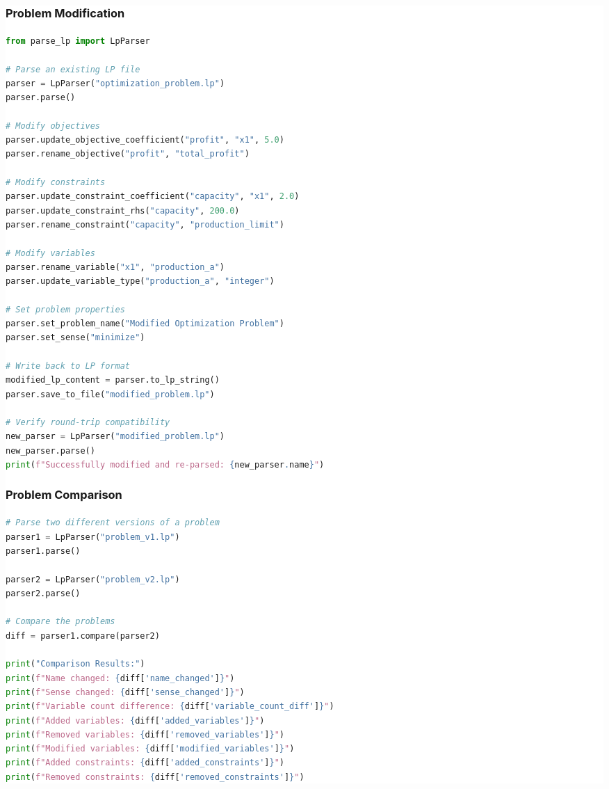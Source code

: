 ### Problem Modification

```python
from parse_lp import LpParser

# Parse an existing LP file
parser = LpParser("optimization_problem.lp")
parser.parse()

# Modify objectives
parser.update_objective_coefficient("profit", "x1", 5.0)
parser.rename_objective("profit", "total_profit")

# Modify constraints
parser.update_constraint_coefficient("capacity", "x1", 2.0)
parser.update_constraint_rhs("capacity", 200.0)
parser.rename_constraint("capacity", "production_limit")

# Modify variables
parser.rename_variable("x1", "production_a")
parser.update_variable_type("production_a", "integer")

# Set problem properties
parser.set_problem_name("Modified Optimization Problem")
parser.set_sense("minimize")

# Write back to LP format
modified_lp_content = parser.to_lp_string()
parser.save_to_file("modified_problem.lp")

# Verify round-trip compatibility
new_parser = LpParser("modified_problem.lp")
new_parser.parse()
print(f"Successfully modified and re-parsed: {new_parser.name}")
```

### Problem Comparison

```python
# Parse two different versions of a problem
parser1 = LpParser("problem_v1.lp")
parser1.parse()

parser2 = LpParser("problem_v2.lp")
parser2.parse()

# Compare the problems
diff = parser1.compare(parser2)

print("Comparison Results:")
print(f"Name changed: {diff['name_changed']}")
print(f"Sense changed: {diff['sense_changed']}")
print(f"Variable count difference: {diff['variable_count_diff']}")
print(f"Added variables: {diff['added_variables']}")
print(f"Removed variables: {diff['removed_variables']}")
print(f"Modified variables: {diff['modified_variables']}")
print(f"Added constraints: {diff['added_constraints']}")
print(f"Removed constraints: {diff['removed_constraints']}")
```
